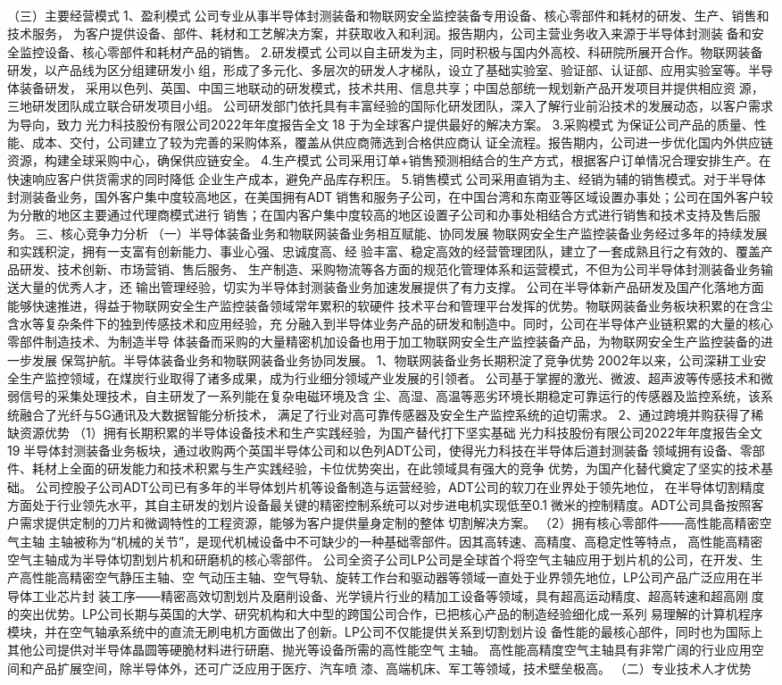 （三）主要经营模式
1、盈利模式
公司专业从事半导体封测装备和物联网安全监控装备专用设备、核心零部件和耗材的研发、生产、销售和技术服务，
为客户提供设备、部件、耗材和工艺解决方案，并获取收入和利润。报告期内，公司主营业务收入来源于半导体封测装
备和安全监控设备、核心零部件和耗材产品的销售。
2.研发模式
公司以自主研发为主，同时积极与国内外高校、科研院所展开合作。物联网装备研发，以产品线为区分组建研发小
组，形成了多元化、多层次的研发人才梯队，设立了基础实验室、验证部、认证部、应用实验室等。半导体装备研发，
采用以色列、英国、中国三地联动的研发模式，技术共用、信息共享；中国总部统一规划新产品开发项目并提供相应资
源，三地研发团队成立联合研发项目小组。
公司研发部门依托具有丰富经验的国际化研发团队，深入了解行业前沿技术的发展动态，以客户需求为导向，致力
光力科技股份有限公司2022年年度报告全文
18
于为全球客户提供最好的解决方案。
3.采购模式
为保证公司产品的质量、性能、成本、交付，公司建立了较为完善的采购体系，覆盖从供应商筛选到合格供应商认
证全流程。报告期内，公司进一步优化国内外供应链资源，构建全球采购中心，确保供应链安全。
4.生产模式
公司采用订单+销售预测相结合的生产方式，根据客户订单情况合理安排生产。在快速响应客户供货需求的同时降低
企业生产成本，避免产品库存积压。
5.销售模式
公司采用直销为主、经销为辅的销售模式。对于半导体封测装备业务，国外客户集中度较高地区，在美国拥有ADT
销售和服务子公司，在中国台湾和东南亚等区域设置办事处；公司在国外客户较为分散的地区主要通过代理商模式进行
销售；在国内客户集中度较高的地区设置子公司和办事处相结合方式进行销售和技术支持及售后服务。
三、核心竞争力分析
（一）半导体装备业务和物联网装备业务相互赋能、协同发展
物联网安全生产监控装备业务经过多年的持续发展和实践积淀，拥有一支富有创新能力、事业心强、忠诚度高、经
验丰富、稳定高效的经营管理团队，建立了一套成熟且行之有效的、覆盖产品研发、技术创新、市场营销、售后服务、
生产制造、采购物流等各方面的规范化管理体系和运营模式，不但为公司半导体封测装备业务输送大量的优秀人才，还
输出管理经验，切实为半导体封测装备业务加速发展提供了有力支撑。
公司在半导体新产品研发及国产化落地方面能够快速推进，得益于物联网安全生产监控装备领域常年累积的软硬件
技术平台和管理平台发挥的优势。物联网装备业务板块积累的在含尘含水等复杂条件下的独到传感技术和应用经验，充
分融入到半导体业务产品的研发和制造中。同时，公司在半导体产业链积累的大量的核心零部件制造技术、为制造半导
体装备而采购的大量精密机加设备也用于加工物联网安全生产监控装备产品，为物联网安全生产监控装备的进一步发展
保驾护航。半导体装备业务和物联网装备业务协同发展。
1、物联网装备业务长期积淀了竞争优势
2002年以来，公司深耕工业安全生产监控领域，在煤炭行业取得了诸多成果，成为行业细分领域产业发展的引领者。
公司基于掌握的激光、微波、超声波等传感技术和微弱信号的采集处理技术，自主研发了一系列能在复杂电磁环境及含
尘、高湿、高温等恶劣环境长期稳定可靠运行的传感器及监控系统，该系统融合了光纤与5G通讯及大数据智能分析技术，
满足了行业对高可靠传感器及安全生产监控系统的迫切需求。
2、通过跨境并购获得了稀缺资源优势
（1）拥有长期积累的半导体设备技术和生产实践经验，为国产替代打下坚实基础
光力科技股份有限公司2022年年度报告全文
19
半导体封测装备业务板块，通过收购两个英国半导体公司和以色列ADT公司，使得光力科技在半导体后道封测装备
领域拥有设备、零部件、耗材上全面的研发能力和技术积累与生产实践经验，卡位优势突出，在此领域具有强大的竞争
优势，为国产化替代奠定了坚实的技术基础。
公司控股子公司ADT公司已有多年的半导体划片机等设备制造与运营经验，ADT公司的软刀在业界处于领先地位，
在半导体切割精度方面处于行业领先水平，其自主研发的划片设备最关键的精密控制系统可以对步进电机实现低至0.1
微米的控制精度。ADT公司具备按照客户需求提供定制的刀片和微调特性的工程资源，能够为客户提供量身定制的整体
切割解决方案。
（2）拥有核心零部件——高性能高精密空气主轴
主轴被称为“机械的关节”，是现代机械设备中不可缺少的一种基础零部件。因其高转速、高精度、高稳定性等特点，
高性能高精密空气主轴成为半导体切割划片机和研磨机的核心零部件。
公司全资子公司LP公司是全球首个将空气主轴应用于划片机的公司，在开发、生产高性能高精密空气静压主轴、空
气动压主轴、空气导轨、旋转工作台和驱动器等领域一直处于业界领先地位，LP公司产品广泛应用在半导体工业芯片封
装工序——精密高效切割划片及磨削设备、光学镜片行业的精加工设备等领域，具有超高运动精度、超高转速和超高刚
度的突出优势。LP公司长期与英国的大学、研究机构和大中型的跨国公司合作，已把核心产品的制造经验细化成一系列
易理解的计算机程序模块，并在空气轴承系统中的直流无刷电机方面做出了创新。LP公司不仅能提供关系到切割划片设
备性能的最核心部件，同时也为国际上其他公司提供对半导体晶圆等硬脆材料进行研磨、抛光等设备所需的高性能空气
主轴。
高性能高精度空气主轴具有非常广阔的行业应用空间和产品扩展空间，除半导体外，还可广泛应用于医疗、汽车喷
漆、高端机床、军工等领域，技术壁垒极高。
（二）专业技术人才优势